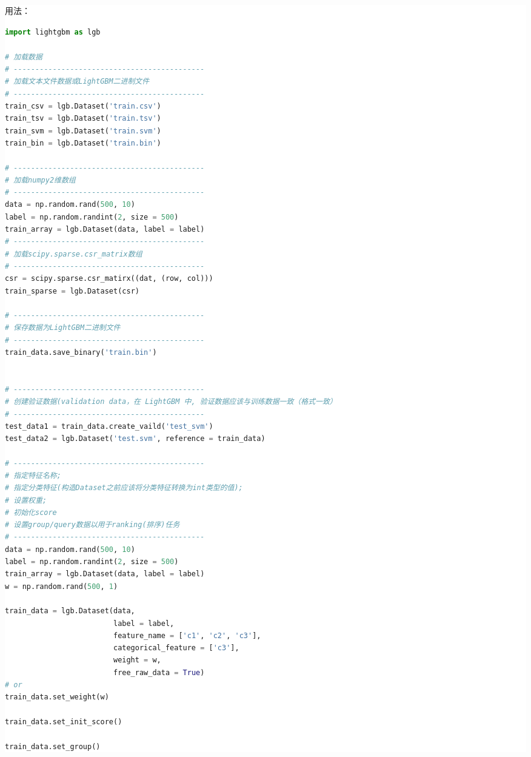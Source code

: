 用法：

```python
import lightgbm as lgb

# 加载数据
# --------------------------------------------
# 加载文本文件数据或LightGBM二进制文件
# --------------------------------------------
train_csv = lgb.Dataset('train.csv')
train_tsv = lgb.Dataset('train.tsv')
train_svm = lgb.Dataset('train.svm')
train_bin = lgb.Dataset('train.bin')

# --------------------------------------------
# 加载numpy2维数组
# --------------------------------------------
data = np.random.rand(500, 10)
label = np.random.randint(2, size = 500)
train_array = lgb.Dataset(data, label = label)
# --------------------------------------------
# 加载scipy.sparse.csr_matrix数组
# --------------------------------------------
csr = scipy.sparse.csr_matirx((dat, (row, col)))
train_sparse = lgb.Dataset(csr)

# --------------------------------------------
# 保存数据为LightGBM二进制文件
# --------------------------------------------
train_data.save_binary('train.bin')


# --------------------------------------------
# 创建验证数据(validation data，在 LightGBM 中, 验证数据应该与训练数据一致（格式一致）
# --------------------------------------------
test_data1 = train_data.create_vaild('test_svm')
test_data2 = lgb.Dataset('test.svm', reference = train_data)

# --------------------------------------------
# 指定特征名称;
# 指定分类特征(构造Dataset之前应该将分类特征转换为int类型的值);
# 设置权重;
# 初始化score
# 设置group/query数据以用于ranking(排序)任务
# --------------------------------------------
data = np.random.rand(500, 10)
label = np.random.randint(2, size = 500)
train_array = lgb.Dataset(data, label = label)
w = np.random.rand(500, 1)

train_data = lgb.Dataset(data, 
                         label = label, 
                         feature_name = ['c1', 'c2', 'c3'], 
                         categorical_feature = ['c3'],
                         weight = w,
                         free_raw_data = True)
# or
train_data.set_weight(w)
 
train_data.set_init_score()

train_data.set_group()
```
